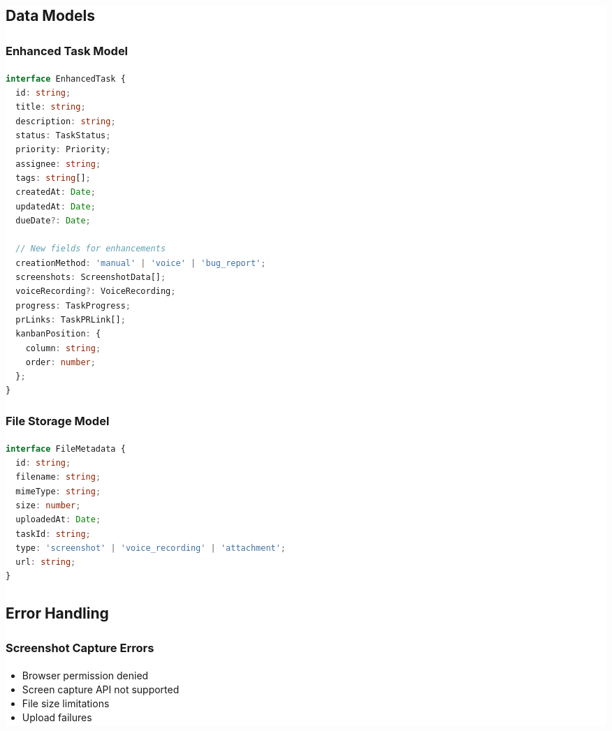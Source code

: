 ## Data Models

### Enhanced Task Model
```typescript
interface EnhancedTask {
  id: string;
  title: string;
  description: string;
  status: TaskStatus;
  priority: Priority;
  assignee: string;
  tags: string[];
  createdAt: Date;
  updatedAt: Date;
  dueDate?: Date;
  
  // New fields for enhancements
  creationMethod: 'manual' | 'voice' | 'bug_report';
  screenshots: ScreenshotData[];
  voiceRecording?: VoiceRecording;
  progress: TaskProgress;
  prLinks: TaskPRLink[];
  kanbanPosition: {
    column: string;
    order: number;
  };
}
```

### File Storage Model
```typescript
interface FileMetadata {
  id: string;
  filename: string;
  mimeType: string;
  size: number;
  uploadedAt: Date;
  taskId: string;
  type: 'screenshot' | 'voice_recording' | 'attachment';
  url: string;
}
```

## Error Handling

### Screenshot Capture Errors
- Browser permission denied
- Screen capture API not supported
- File size limitations
- Upload failures
